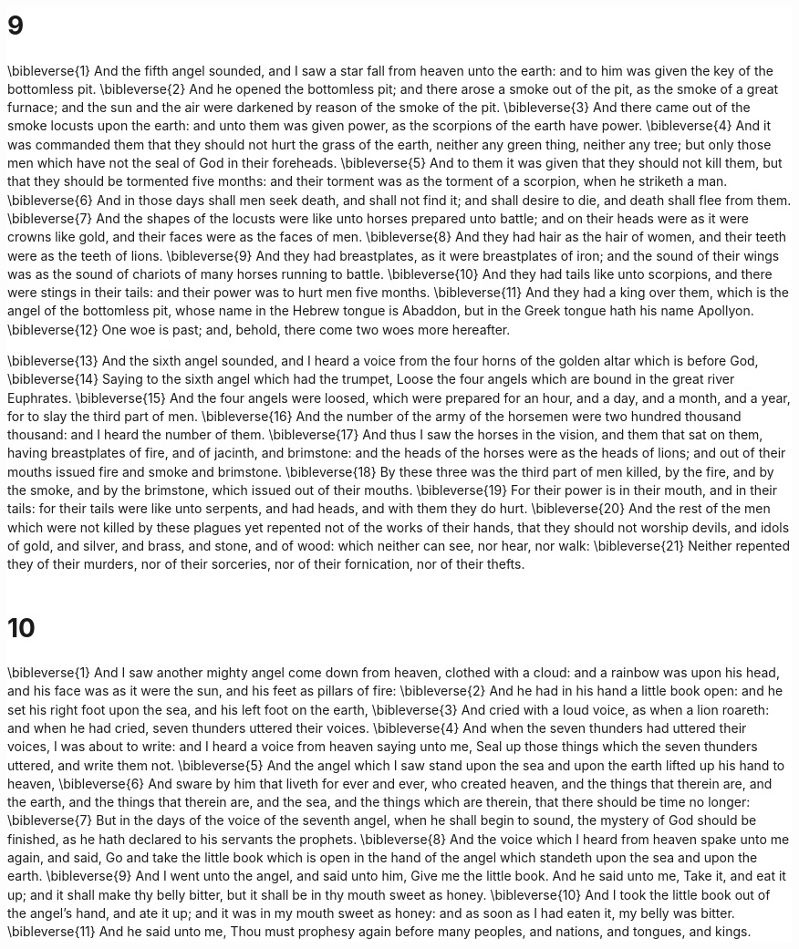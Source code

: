 # 9 
\bibleverse{1} And the fifth angel sounded, and I saw a star fall from heaven unto the earth: and to him was given the key of the bottomless pit. \bibleverse{2} And he opened the bottomless pit; and there arose a smoke out of the pit, as the smoke of a great furnace; and the sun and the air were darkened by reason of the smoke of the pit. \bibleverse{3} And there came out of the smoke locusts upon the earth: and unto them was given power, as the scorpions of the earth have power. \bibleverse{4} And it was commanded them that they should not hurt the grass of the earth, neither any green thing, neither any tree; but only those men which have not the seal of God in their foreheads. \bibleverse{5} And to them it was given that they should not kill them, but that they should be tormented five months: and their torment was as the torment of a scorpion, when he striketh a man. \bibleverse{6} And in those days shall men seek death, and shall not find it; and shall desire to die, and death shall flee from them. \bibleverse{7} And the shapes of the locusts were like unto horses prepared unto battle; and on their heads were as it were crowns like gold, and their faces were as the faces of men. \bibleverse{8} And they had hair as the hair of women, and their teeth were as the teeth of lions. \bibleverse{9} And they had breastplates, as it were breastplates of iron; and the sound of their wings was as the sound of chariots of many horses running to battle. \bibleverse{10} And they had tails like unto scorpions, and there were stings in their tails: and their power was to hurt men five months. \bibleverse{11} And they had a king over them, which is the angel of the bottomless pit, whose name in the Hebrew tongue is Abaddon, but in the Greek tongue hath his name Apollyon. \bibleverse{12} One woe is past; and, behold, there come two woes more hereafter. 

\bibleverse{13} And the sixth angel sounded, and I heard a voice from the four horns of the golden altar which is before God, \bibleverse{14} Saying to the sixth angel which had the trumpet, Loose the four angels which are bound in the great river Euphrates. \bibleverse{15} And the four angels were loosed, which were prepared for an hour, and a day, and a month, and a year, for to slay the third part of men. \bibleverse{16} And the number of the army of the horsemen were two hundred thousand thousand: and I heard the number of them. \bibleverse{17} And thus I saw the horses in the vision, and them that sat on them, having breastplates of fire, and of jacinth, and brimstone: and the heads of the horses were as the heads of lions; and out of their mouths issued fire and smoke and brimstone. \bibleverse{18} By these three was the third part of men killed, by the fire, and by the smoke, and by the brimstone, which issued out of their mouths. \bibleverse{19} For their power is in their mouth, and in their tails: for their tails were like unto serpents, and had heads, and with them they do hurt. \bibleverse{20} And the rest of the men which were not killed by these plagues yet repented not of the works of their hands, that they should not worship devils, and idols of gold, and silver, and brass, and stone, and of wood: which neither can see, nor hear, nor walk: \bibleverse{21} Neither repented they of their murders, nor of their sorceries, nor of their fornication, nor of their thefts. 

# 10 
\bibleverse{1} And I saw another mighty angel come down from heaven, clothed with a cloud: and a rainbow was upon his head, and his face was as it were the sun, and his feet as pillars of fire: \bibleverse{2} And he had in his hand a little book open: and he set his right foot upon the sea, and his left foot on the earth, \bibleverse{3} And cried with a loud voice, as when a lion roareth: and when he had cried, seven thunders uttered their voices. \bibleverse{4} And when the seven thunders had uttered their voices, I was about to write: and I heard a voice from heaven saying unto me, Seal up those things which the seven thunders uttered, and write them not. \bibleverse{5} And the angel which I saw stand upon the sea and upon the earth lifted up his hand to heaven, \bibleverse{6} And sware by him that liveth for ever and ever, who created heaven, and the things that therein are, and the earth, and the things that therein are, and the sea, and the things which are therein, that there should be time no longer: \bibleverse{7} But in the days of the voice of the seventh angel, when he shall begin to sound, the mystery of God should be finished, as he hath declared to his servants the prophets. \bibleverse{8} And the voice which I heard from heaven spake unto me again, and said, Go and take the little book which is open in the hand of the angel which standeth upon the sea and upon the earth. \bibleverse{9} And I went unto the angel, and said unto him, Give me the little book. And he said unto me, Take it, and eat it up; and it shall make thy belly bitter, but it shall be in thy mouth sweet as honey. \bibleverse{10} And I took the little book out of the angel’s hand, and ate it up; and it was in my mouth sweet as honey: and as soon as I had eaten it, my belly was bitter. \bibleverse{11} And he said unto me, Thou must prophesy again before many peoples, and nations, and tongues, and kings. 
